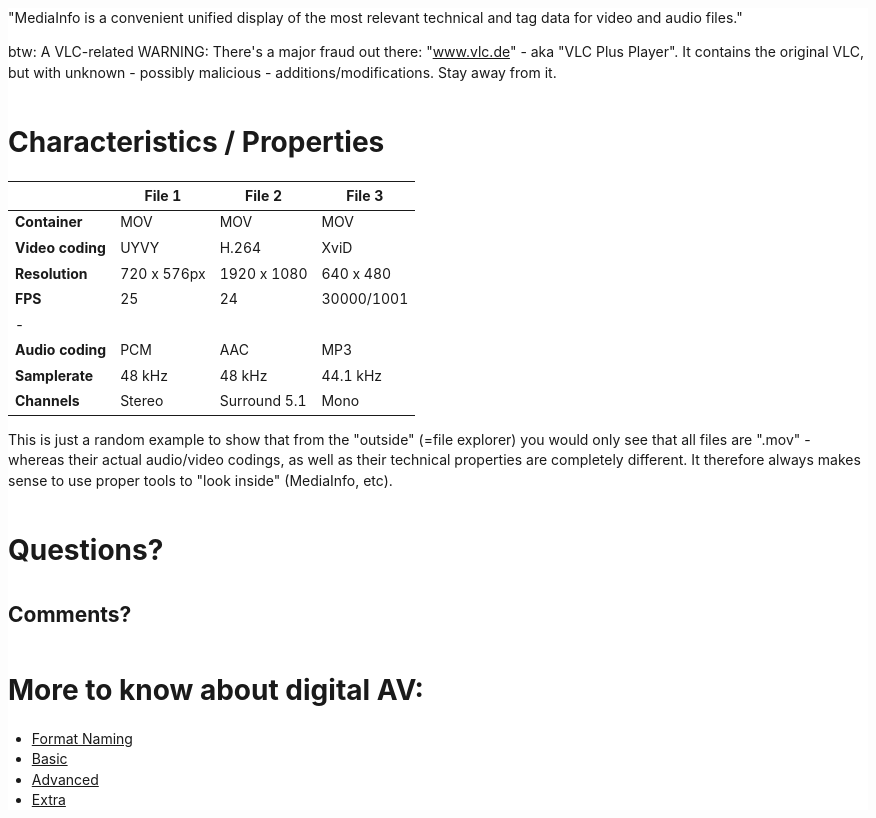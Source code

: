 </tr>
</table>

<aside class="notes">
"MediaInfo is a convenient unified display of the most relevant technical and
tag data for video and audio files." 

btw: A VLC-related WARNING:
There's a major fraud out there: "www.vlc.de" - aka "VLC Plus Player".
It contains the original VLC, but with unknown - possibly malicious - additions/modifications.
Stay away from it.
</aside>



# Characteristics / Properties

|                   | File 1        | File 2        | File 3     |
| ----              | -----         | -----         | -----      |
| **Container**     | MOV           | MOV           | MOV        |
| **Video coding**  | UYVY          | H.264         | XviD       |
| **Resolution**    | 720 x 576px   | 1920 x 1080   | 640 x 480  | 
| **FPS**           | 25            | 24            | 30000/1001 |
| -        | | | |
| **Audio coding**  | PCM           | AAC           | MP3        |
| **Samplerate**    | 48 kHz        | 48 kHz        | 44.1 kHz   |
| **Channels**      | Stereo        | Surround 5.1  | Mono       |


<aside class="notes">
This is just a random example to show that from the "outside" (=file explorer) you would only see that all files are ".mov" - whereas their actual audio/video codings, as well as their technical properties are completely different. It therefore always makes sense to use proper tools to "look inside" (MediaInfo, etc).
</aside>



# Questions?
## Comments?


# More to know about digital AV:

  * [Format Naming](av_prop_naming.html)
  * [Basic](av_prop_basics.html)
  * [Advanced](av_prop_advanced.html)
  * [Extra](av_prop_extra.html)




